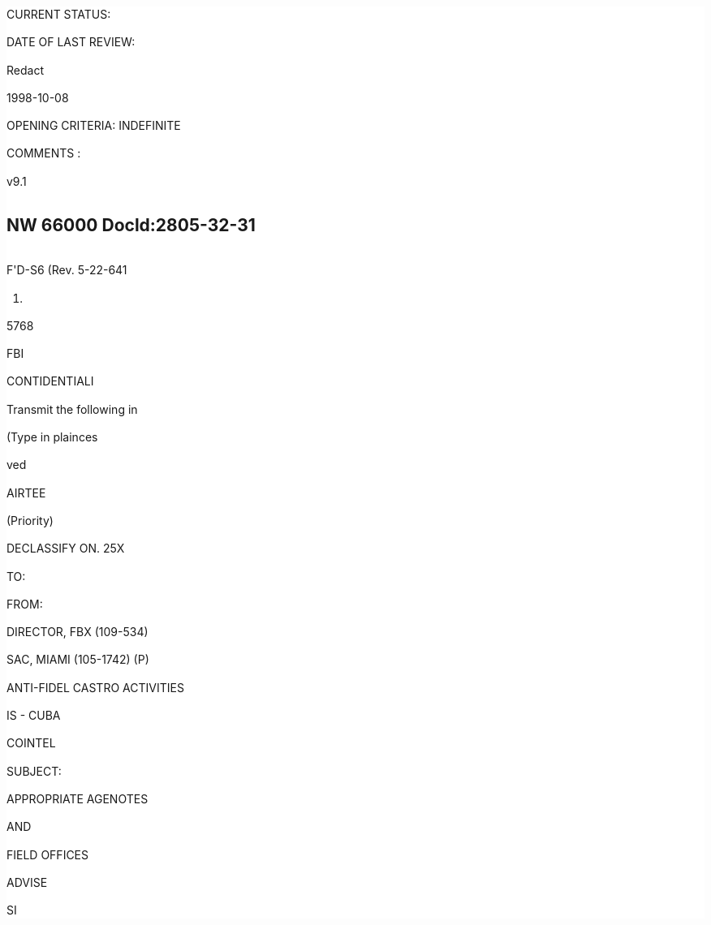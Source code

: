CURRENT STATUS:

DATE OF LAST REVIEW:

Redact

1998-10-08

OPENING CRITERIA: INDEFINITE

COMMENTS :

v9.1

NW 66000 Docld:2805-32-31
---

##
F'D-S6 (Rev. 5-22-641

1.

5768

FBI

CONTIDENTIALI

Transmit the following in

(Type in plainces

ved

AIRTEE

(Priority)

DECLASSIFY ON. 25X

TO:

FROM:

DIRECTOR, FBX (109-534)

SAC, MIAMI (105-1742) (P)

ANTI-FIDEL CASTRO ACTIVITIES

IS - CUBA

COINTEL

SUBJECT:

APPROPRIATE AGENOTES

AND

FIELD OFFICES

ADVISE

SI
